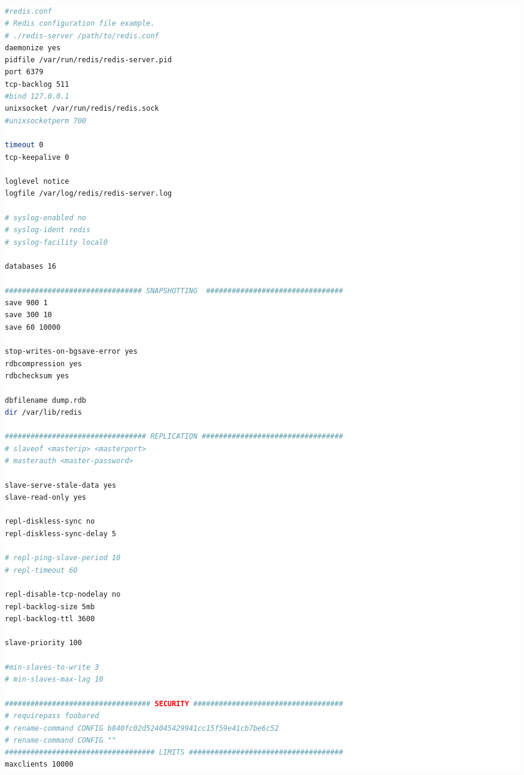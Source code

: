 ```bash
#redis.conf
# Redis configuration file example.
# ./redis-server /path/to/redis.conf
daemonize yes
pidfile /var/run/redis/redis-server.pid
port 6379
tcp-backlog 511
#bind 127.0.0.1
unixsocket /var/run/redis/redis.sock
#unixsocketperm 700

timeout 0
tcp-keepalive 0

loglevel notice
logfile /var/log/redis/redis-server.log

# syslog-enabled no
# syslog-ident redis
# syslog-facility local0

databases 16

################################ SNAPSHOTTING  ################################
save 900 1
save 300 10
save 60 10000

stop-writes-on-bgsave-error yes
rdbcompression yes
rdbchecksum yes

dbfilename dump.rdb
dir /var/lib/redis

################################# REPLICATION #################################
# slaveof <masterip> <masterport>
# masterauth <master-password>

slave-serve-stale-data yes
slave-read-only yes

repl-diskless-sync no
repl-diskless-sync-delay 5

# repl-ping-slave-period 10
# repl-timeout 60

repl-disable-tcp-nodelay no
repl-backlog-size 5mb
repl-backlog-ttl 3600

slave-priority 100

#min-slaves-to-write 3
# min-slaves-max-lag 10

################################## SECURITY ###################################
# requirepass foobared
# rename-command CONFIG b840fc02d524045429941cc15f59e41cb7be6c52
# rename-command CONFIG ""
################################### LIMITS ####################################
maxclients 10000
```